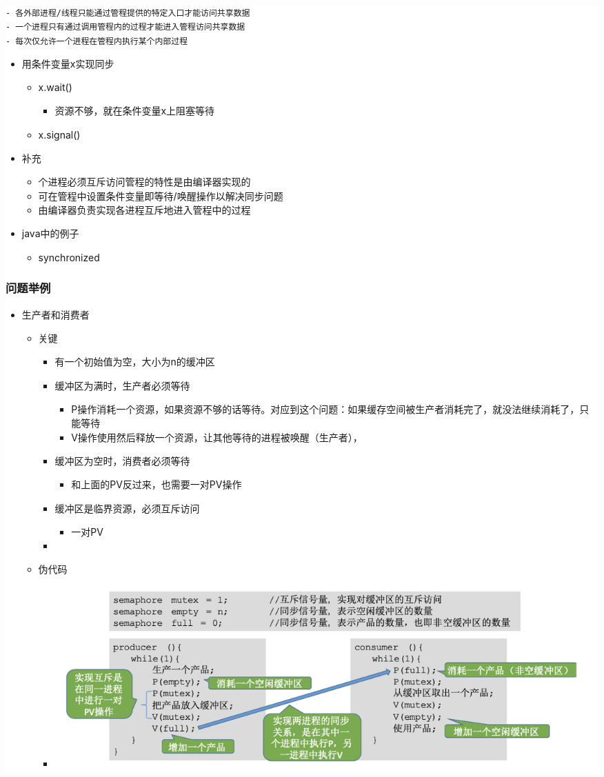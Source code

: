 	- 各外部进程/线程只能通过管程提供的特定入口才能访问共享数据
	- 一个进程只有通过调用管程内的过程才能进入管程访问共享数据
	- 每次仅允许一个进程在管程内执行某个内部过程

- 用条件变量x实现同步

	- x.wait()

		- 资源不够，就在条件变量x上阻塞等待

	- x.signal()

- 补充

	- 个进程必须互斥访问管程的特性是由编译器实现的
	- 可在管程中设置条件变量即等待/唤醒操作以解决同步问题
	- 由编译器负责实现各进程互斥地进入管程中的过程

- java中的例子

	- synchronized

### 问题举例

- 生产者和消费者

	- 关键

		- 有一个初始值为空，大小为n的缓冲区
		- 缓冲区为满时，生产者必须等待

			- P操作消耗一个资源，如果资源不够的话等待。对应到这个问题：如果缓存空间被生产者消耗完了，就没法继续消耗了，只能等待
			- V操作使用然后释放一个资源，让其他等待的进程被唤醒（生产者），

		- 缓冲区为空时，消费者必须等待

			- 和上面的PV反过来，也需要一对PV操作

		- 缓冲区是临界资源，必须互斥访问

			- 一对PV

		- 

	- 伪代码

		- ![image-20220320201052759](assets/image-20220320201052759.png)

